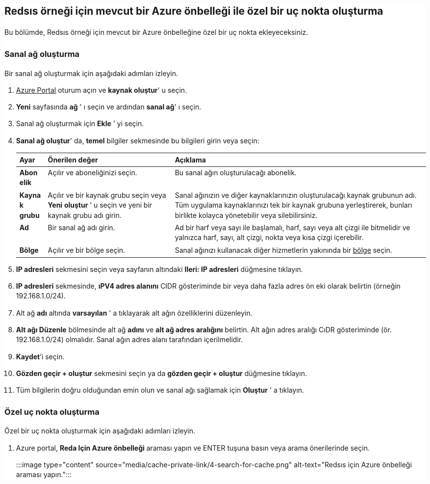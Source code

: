 ## <a name="create-a-private-endpoint-with-an-existing-azure-cache-for-redis-instance"></a>Redsıs örneği için mevcut bir Azure önbelleği ile özel bir uç nokta oluşturma 

Bu bölümde, Redsıs örneği için mevcut bir Azure önbelleğine özel bir uç nokta ekleyeceksiniz. 

### <a name="create-a-virtual-network"></a>Sanal ağ oluşturma 
Bir sanal ağ oluşturmak için aşağıdaki adımları izleyin.

1. [Azure Portal](https://portal.azure.com) oturum açın ve **kaynak oluştur**' u seçin.

2. **Yeni** sayfasında **ağ** ' ı seçin ve ardından **sanal ağ**' ı seçin.

3. Sanal ağ oluşturmak için **Ekle** ' yi seçin.

4. **Sanal ağ oluştur**' da, **temel** bilgiler sekmesinde bu bilgileri girin veya seçin:

   | Ayar      | Önerilen değer  | Açıklama |
   | ------------ |  ------- | -------------------------------------------------- |
   | **Abonelik** | Açılır ve aboneliğinizi seçin. | Bu sanal ağın oluşturulacağı abonelik. | 
   | **Kaynak grubu** | Açılır ve bir kaynak grubu seçin veya **Yeni oluştur** ' u seçin ve yeni bir kaynak grubu adı girin. | Sanal ağınızın ve diğer kaynaklarınızın oluşturulacağı kaynak grubunun adı. Tüm uygulama kaynaklarınızı tek bir kaynak grubuna yerleştirerek, bunları birlikte kolayca yönetebilir veya silebilirsiniz. | 
   | **Ad** | Bir sanal ağ adı girin. | Ad bir harf veya sayı ile başlamalı, harf, sayı veya alt çizgi ile bitmelidir ve yalnızca harf, sayı, alt çizgi, nokta veya kısa çizgi içerebilir. | 
   | **Bölge** | Açılır ve bir bölge seçin. | Sanal ağınızı kullanacak diğer hizmetlerin yakınında bir [bölge](https://azure.microsoft.com/regions/) seçin. |

5. **IP adresleri** sekmesini seçin veya sayfanın altındaki **Ileri: IP adresleri** düğmesine tıklayın.

6. **IP adresleri** sekmesinde, **ıPV4 adres alanını** CIDR gösteriminde bir veya daha fazla adres ön eki olarak belirtin (örneğin 192.168.1.0/24).

7. Alt ağ **adı** altında **varsayılan** ' a tıklayarak alt ağın özelliklerini düzenleyin.

8. **Alt ağı Düzenle** bölmesinde alt ağ **adını** ve **alt ağ adres aralığını** belirtin. Alt ağın adres aralığı CıDR gösteriminde (ör. 192.168.1.0/24) olmalıdır. Sanal ağın adres alanı tarafından içerilmelidir.

9. **Kaydet**’i seçin.

10. **Gözden geçir + oluştur** sekmesini seçin ya da **gözden geçir + oluştur** düğmesine tıklayın.

11. Tüm bilgilerin doğru olduğundan emin olun ve sanal ağı sağlamak için **Oluştur** ' a tıklayın.

### <a name="create-a-private-endpoint"></a>Özel uç nokta oluşturma 

Özel bir uç nokta oluşturmak için aşağıdaki adımları izleyin.

1. Azure portal, **Reda Için Azure önbelleği** araması yapın ve ENTER tuşuna basın veya arama önerilerinde seçin.

    :::image type="content" source="media/cache-private-link/4-search-for-cache.png" alt-text="Redsıs için Azure önbelleği araması yapın.":::

